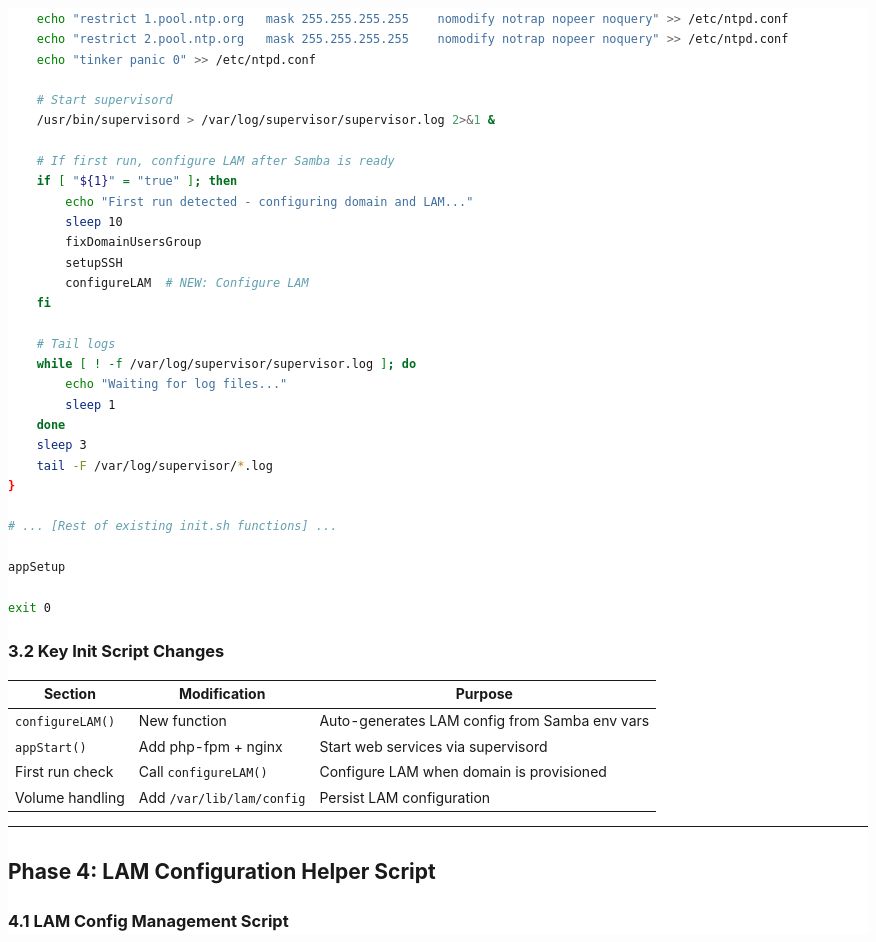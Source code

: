 ```bash
    echo "restrict 1.pool.ntp.org   mask 255.255.255.255    nomodify notrap nopeer noquery" >> /etc/ntpd.conf
    echo "restrict 2.pool.ntp.org   mask 255.255.255.255    nomodify notrap nopeer noquery" >> /etc/ntpd.conf
    echo "tinker panic 0" >> /etc/ntpd.conf
    
    # Start supervisord
    /usr/bin/supervisord > /var/log/supervisor/supervisor.log 2>&1 &
    
    # If first run, configure LAM after Samba is ready
    if [ "${1}" = "true" ]; then
        echo "First run detected - configuring domain and LAM..."
        sleep 10
        fixDomainUsersGroup
        setupSSH
        configureLAM  # NEW: Configure LAM
    fi
    
    # Tail logs
    while [ ! -f /var/log/supervisor/supervisor.log ]; do
        echo "Waiting for log files..."
        sleep 1
    done
    sleep 3
    tail -F /var/log/supervisor/*.log
}

# ... [Rest of existing init.sh functions] ...

appSetup

exit 0
```

### 3.2 Key Init Script Changes

| Section | Modification | Purpose |
|---------|-------------|---------|
| `configureLAM()` | New function | Auto-generates LAM config from Samba env vars |
| `appStart()` | Add php-fpm + nginx | Start web services via supervisord |
| First run check | Call `configureLAM()` | Configure LAM when domain is provisioned |
| Volume handling | Add `/var/lib/lam/config` | Persist LAM configuration |

---

## Phase 4: LAM Configuration Helper Script

### 4.1 LAM Config Management Script
